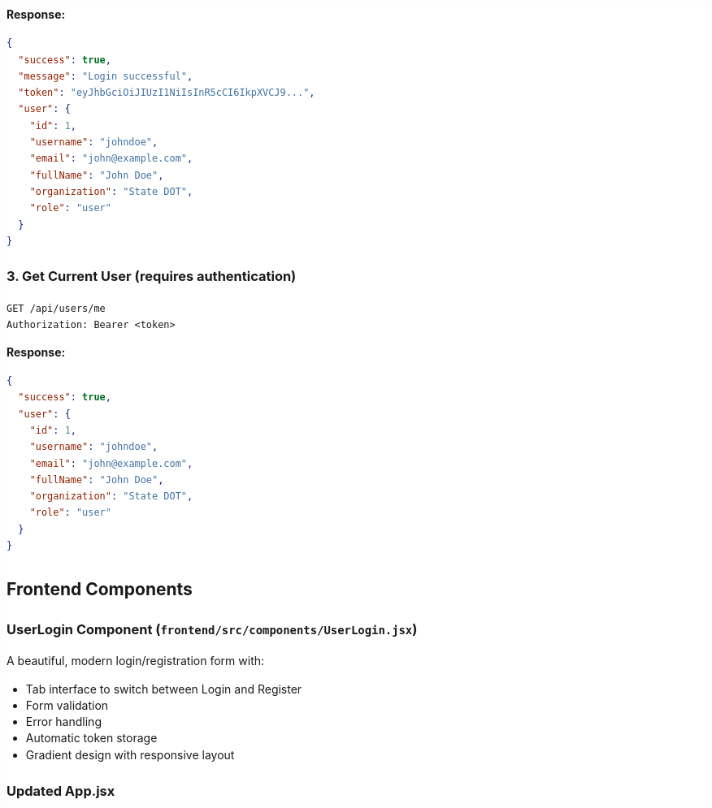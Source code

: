 **Response:**
```json
{
  "success": true,
  "message": "Login successful",
  "token": "eyJhbGciOiJIUzI1NiIsInR5cCI6IkpXVCJ9...",
  "user": {
    "id": 1,
    "username": "johndoe",
    "email": "john@example.com",
    "fullName": "John Doe",
    "organization": "State DOT",
    "role": "user"
  }
}
```

### 3. Get Current User (requires authentication)
```http
GET /api/users/me
Authorization: Bearer <token>
```

**Response:**
```json
{
  "success": true,
  "user": {
    "id": 1,
    "username": "johndoe",
    "email": "john@example.com",
    "fullName": "John Doe",
    "organization": "State DOT",
    "role": "user"
  }
}
```

## Frontend Components

### UserLogin Component (`frontend/src/components/UserLogin.jsx`)

A beautiful, modern login/registration form with:
- Tab interface to switch between Login and Register
- Form validation
- Error handling
- Automatic token storage
- Gradient design with responsive layout

### Updated App.jsx
